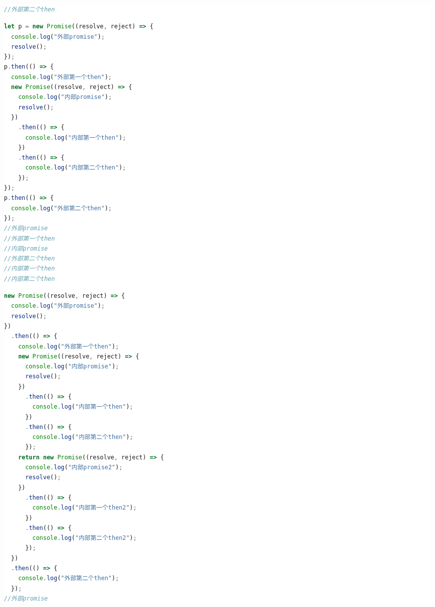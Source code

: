 ```javascript
//外部第二个then
```

```javascript
let p = new Promise((resolve, reject) => {
  console.log("外部promise");
  resolve();
});
p.then(() => {
  console.log("外部第一个then");
  new Promise((resolve, reject) => {
    console.log("内部promise");
    resolve();
  })
    .then(() => {
      console.log("内部第一个then");
    })
    .then(() => {
      console.log("内部第二个then");
    });
});
p.then(() => {
  console.log("外部第二个then");
});
//外部promise
//外部第一个then
//内部promise
//外部第二个then
//内部第一个then
//内部第二个then
```

```javascript
new Promise((resolve, reject) => {
  console.log("外部promise");
  resolve();
})
  .then(() => {
    console.log("外部第一个then");
    new Promise((resolve, reject) => {
      console.log("内部promise");
      resolve();
    })
      .then(() => {
        console.log("内部第一个then");
      })
      .then(() => {
        console.log("内部第二个then");
      });
    return new Promise((resolve, reject) => {
      console.log("内部promise2");
      resolve();
    })
      .then(() => {
        console.log("内部第一个then2");
      })
      .then(() => {
        console.log("内部第二个then2");
      });
  })
  .then(() => {
    console.log("外部第二个then");
  });
//外部promise
```
